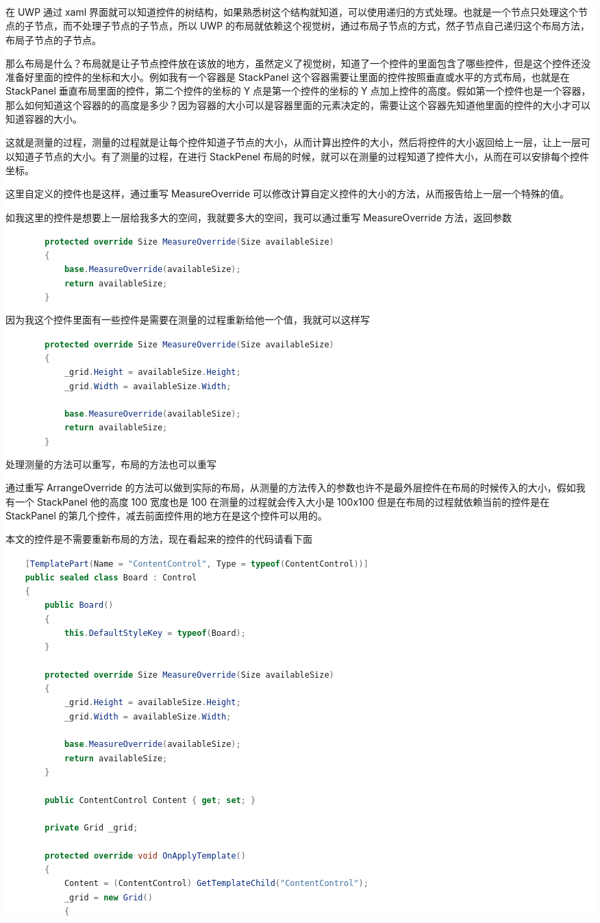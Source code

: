 在 UWP 通过 xaml 界面就可以知道控件的树结构，如果熟悉树这个结构就知道，可以使用递归的方式处理。也就是一个节点只处理这个节点的子节点，而不处理子节点的子节点，所以 UWP 的布局就依赖这个视觉树，通过布局子节点的方式，然子节点自己递归这个布局方法，布局子节点的子节点。

那么布局是什么？布局就是让子节点控件放在该放的地方，虽然定义了视觉树，知道了一个控件的里面包含了哪些控件，但是这个控件还没准备好里面的控件的坐标和大小。例如我有一个容器是 StackPanel 这个容器需要让里面的控件按照垂直或水平的方式布局，也就是在 StackPanel 垂直布局里面的控件，第二个控件的坐标的 Y 点是第一个控件的坐标的 Y 点加上控件的高度。假如第一个控件也是一个容器，那么如何知道这个容器的的高度是多少？因为容器的大小可以是容器里面的元素决定的，需要让这个容器先知道他里面的控件的大小才可以知道容器的大小。

这就是测量的过程，测量的过程就是让每个控件知道子节点的大小，从而计算出控件的大小，然后将控件的大小返回给上一层，让上一层可以知道子节点的大小。有了测量的过程，在进行 StackPenel 布局的时候，就可以在测量的过程知道了控件大小，从而在可以安排每个控件坐标。

这里自定义的控件也是这样，通过重写 MeasureOverride 可以修改计算自定义控件的大小的方法，从而报告给上一层一个特殊的值。

如我这里的控件是想要上一层给我多大的空间，我就要多大的空间，我可以通过重写 MeasureOverride 方法，返回参数

```csharp
        protected override Size MeasureOverride(Size availableSize)
        {
            base.MeasureOverride(availableSize);
            return availableSize;
        }
```

因为我这个控件里面有一些控件是需要在测量的过程重新给他一个值，我就可以这样写

```csharp
        protected override Size MeasureOverride(Size availableSize)
        {
            _grid.Height = availableSize.Height;
            _grid.Width = availableSize.Width;

            base.MeasureOverride(availableSize);
            return availableSize;
        }
```

处理测量的方法可以重写，布局的方法也可以重写

通过重写 ArrangeOverride 的方法可以做到实际的布局，从测量的方法传入的参数也许不是最外层控件在布局的时候传入的大小，假如我有一个 StackPanel 他的高度 100 宽度也是 100 在测量的过程就会传入大小是 100x100 但是在布局的过程就依赖当前的控件是在 StackPanel 的第几个控件，减去前面控件用的地方在是这个控件可以用的。

本文的控件是不需要重新布局的方法，现在看起来的控件的代码请看下面

```csharp
    [TemplatePart(Name = "ContentControl", Type = typeof(ContentControl))]
    public sealed class Board : Control
    {
        public Board()
        {
            this.DefaultStyleKey = typeof(Board);
        }

        protected override Size MeasureOverride(Size availableSize)
        {
            _grid.Height = availableSize.Height;
            _grid.Width = availableSize.Width;

            base.MeasureOverride(availableSize);
            return availableSize;
        }

        public ContentControl Content { get; set; }

        private Grid _grid;

        protected override void OnApplyTemplate()
        {
            Content = (ContentControl) GetTemplateChild("ContentControl");
            _grid = new Grid()
            {
```